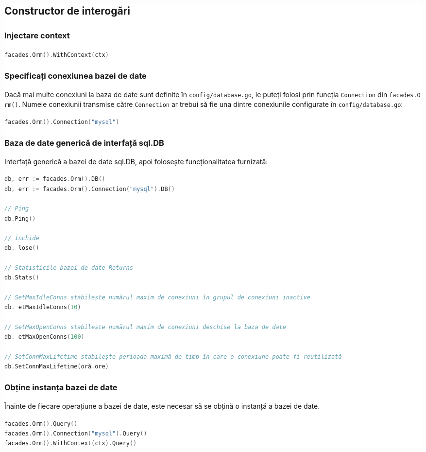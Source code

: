 ## Constructor de interogări

### Injectare context

```go
facades.Orm().WithContext(ctx)
```

### Specificați conexiunea bazei de date

Dacă mai multe conexiuni la baza de date sunt definite în `config/database.go`, le puteți folosi prin funcția `Connection`
din `facades.Orm()`. Numele conexiunii transmise către `Connection` ar trebui să fie una dintre conexiunile configurate în
`config/database.go`:

```go
facades.Orm().Connection("mysql")
```

### Baza de date generică de interfață sql.DB

Interfață generică a bazei de date sql.DB, apoi folosește funcționalitatea furnizată:

```go
db, err := facades.Orm().DB()
db, err := facades.Orm().Connection("mysql").DB()

// Ping
db.Ping()

// Închide
db. lose()

// Statisticile bazei de date Returns
db.Stats()

// SetMaxIdleConns stabilește numărul maxim de conexiuni în grupul de conexiuni inactive
db. etMaxIdleConns(10)

// SetMaxOpenConns stabilește numărul maxim de conexiuni deschise la baza de date
db. etMaxOpenConns(100)

// SetConnMaxLifetime stabilește perioada maximă de timp în care o conexiune poate fi reutilizată
db.SetConnMaxLifetime(oră.ore)
```

### Obține instanța bazei de date

Înainte de fiecare operațiune a bazei de date, este necesar să se obțină o instanță a bazei de date.

```go
facades.Orm().Query()
facades.Orm().Connection("mysql").Query()
facades.Orm().WithContext(ctx).Query()
```
